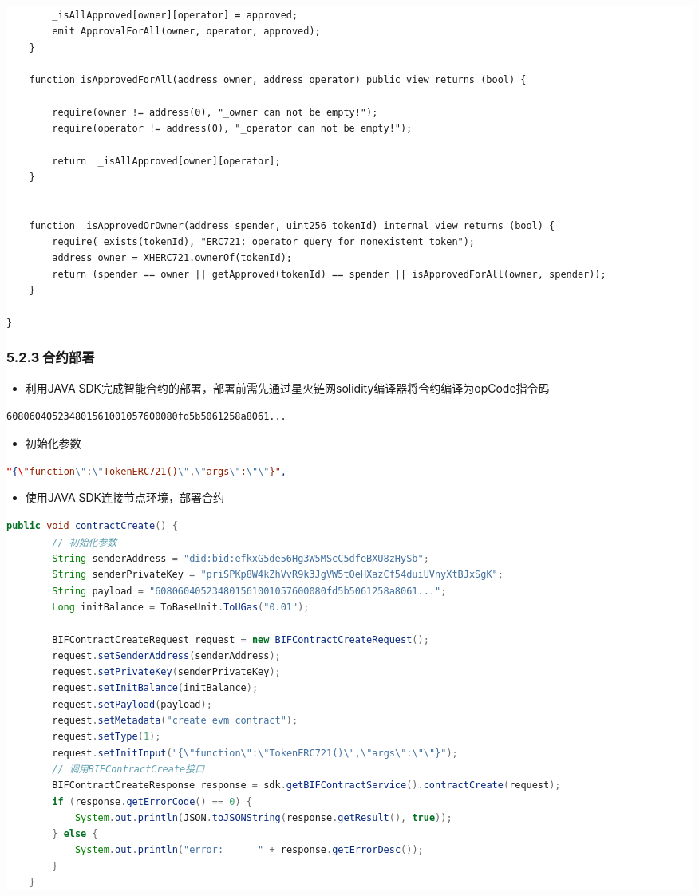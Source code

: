 ```solidity
        _isAllApproved[owner][operator] = approved;
        emit ApprovalForAll(owner, operator, approved);
    }
    
    function isApprovedForAll(address owner, address operator) public view returns (bool) {

        require(owner != address(0), "_owner can not be empty!");
        require(operator != address(0), "_operator can not be empty!");

        return  _isAllApproved[owner][operator];
    }

        
    function _isApprovedOrOwner(address spender, uint256 tokenId) internal view returns (bool) {
        require(_exists(tokenId), "ERC721: operator query for nonexistent token");
        address owner = XHERC721.ownerOf(tokenId);
        return (spender == owner || getApproved(tokenId) == spender || isApprovedForAll(owner, spender));
    }

}
```



### 5.2.3 合约部署

- 利用JAVA SDK完成智能合约的部署，部署前需先通过星火链网solidity编译器将合约编译为opCode指令码

```
608060405234801561001057600080fd5b5061258a8061...
```

- 初始化参数

```json
"{\"function\":\"TokenERC721()\",\"args\":\"\"}",
```

- 使用JAVA SDK连接节点环境，部署合约

```java
public void contractCreate() {
        // 初始化参数
        String senderAddress = "did:bid:efkxG5de56Hg3W5MScC5dfeBXU8zHySb";
        String senderPrivateKey = "priSPKp8W4kZhVvR9k3JgVW5tQeHXazCf54duiUVnyXtBJxSgK";
        String payload = "608060405234801561001057600080fd5b5061258a8061...";
        Long initBalance = ToBaseUnit.ToUGas("0.01");

        BIFContractCreateRequest request = new BIFContractCreateRequest();
        request.setSenderAddress(senderAddress);
        request.setPrivateKey(senderPrivateKey);
        request.setInitBalance(initBalance);
        request.setPayload(payload);
        request.setMetadata("create evm contract");
        request.setType(1);
        request.setInitInput("{\"function\":\"TokenERC721()\",\"args\":\"\"}");
        // 调用BIFContractCreate接口
        BIFContractCreateResponse response = sdk.getBIFContractService().contractCreate(request);
        if (response.getErrorCode() == 0) {
            System.out.println(JSON.toJSONString(response.getResult(), true));
        } else {
            System.out.println("error:      " + response.getErrorDesc());
        }
    }
```
